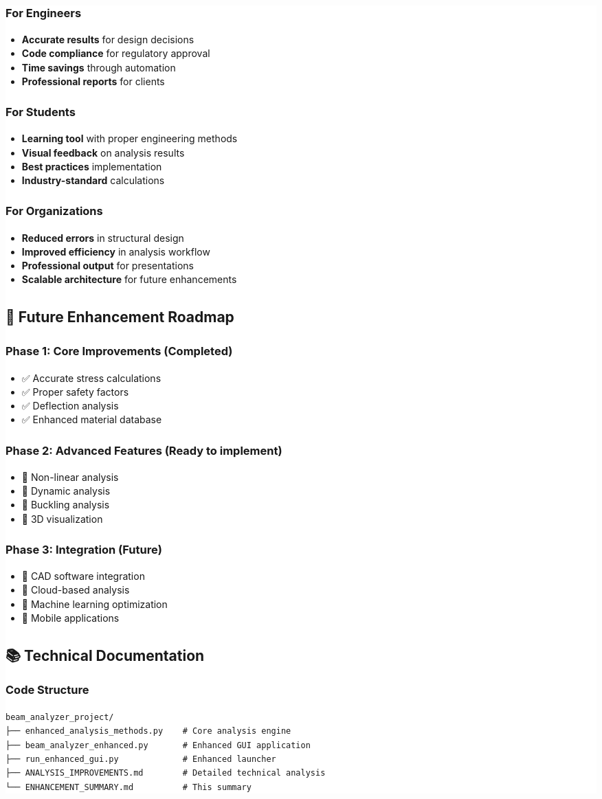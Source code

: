 ### **For Engineers**
- **Accurate results** for design decisions
- **Code compliance** for regulatory approval
- **Time savings** through automation
- **Professional reports** for clients

### **For Students**
- **Learning tool** with proper engineering methods
- **Visual feedback** on analysis results
- **Best practices** implementation
- **Industry-standard** calculations

### **For Organizations**
- **Reduced errors** in structural design
- **Improved efficiency** in analysis workflow
- **Professional output** for presentations
- **Scalable architecture** for future enhancements

## 🔮 **Future Enhancement Roadmap**

### **Phase 1: Core Improvements (Completed)**
- ✅ Accurate stress calculations
- ✅ Proper safety factors
- ✅ Deflection analysis
- ✅ Enhanced material database

### **Phase 2: Advanced Features (Ready to implement)**
- 🔄 Non-linear analysis
- 🔄 Dynamic analysis
- 🔄 Buckling analysis
- 🔄 3D visualization

### **Phase 3: Integration (Future)**
- 🔄 CAD software integration
- 🔄 Cloud-based analysis
- 🔄 Machine learning optimization
- 🔄 Mobile applications

## 📚 **Technical Documentation**

### **Code Structure**
```
beam_analyzer_project/
├── enhanced_analysis_methods.py    # Core analysis engine
├── beam_analyzer_enhanced.py       # Enhanced GUI application
├── run_enhanced_gui.py             # Enhanced launcher
├── ANALYSIS_IMPROVEMENTS.md        # Detailed technical analysis
└── ENHANCEMENT_SUMMARY.md          # This summary
```

